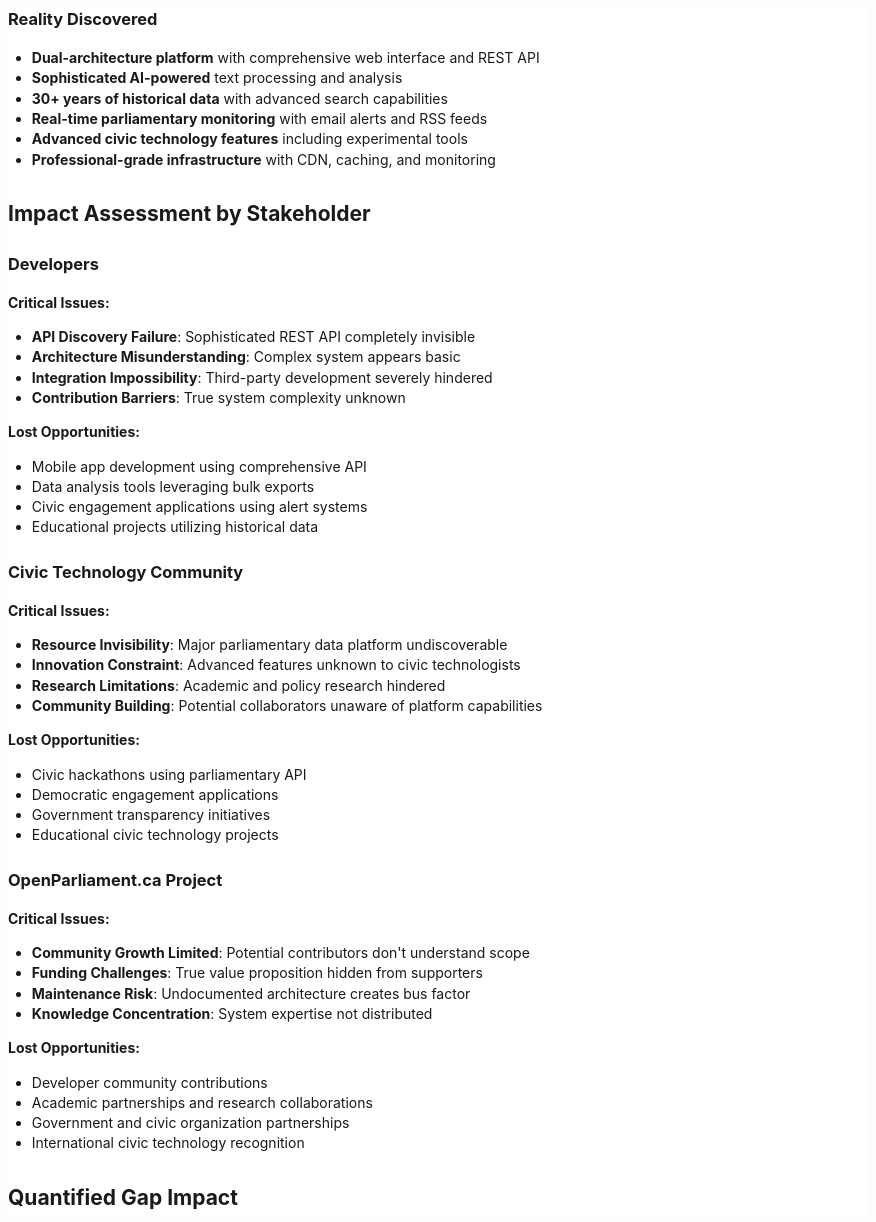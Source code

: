 ### Reality Discovered
- **Dual-architecture platform** with comprehensive web interface and REST API
- **Sophisticated AI-powered** text processing and analysis
- **30+ years of historical data** with advanced search capabilities
- **Real-time parliamentary monitoring** with email alerts and RSS feeds
- **Advanced civic technology features** including experimental tools
- **Professional-grade infrastructure** with CDN, caching, and monitoring

## Impact Assessment by Stakeholder

### Developers
**Critical Issues:**
- **API Discovery Failure**: Sophisticated REST API completely invisible
- **Architecture Misunderstanding**: Complex system appears basic
- **Integration Impossibility**: Third-party development severely hindered
- **Contribution Barriers**: True system complexity unknown

**Lost Opportunities:**
- Mobile app development using comprehensive API
- Data analysis tools leveraging bulk exports
- Civic engagement applications using alert systems
- Educational projects utilizing historical data

### Civic Technology Community  
**Critical Issues:**
- **Resource Invisibility**: Major parliamentary data platform undiscoverable
- **Innovation Constraint**: Advanced features unknown to civic technologists
- **Research Limitations**: Academic and policy research hindered
- **Community Building**: Potential collaborators unaware of platform capabilities

**Lost Opportunities:**
- Civic hackathons using parliamentary API
- Democratic engagement applications
- Government transparency initiatives
- Educational civic technology projects

### OpenParliament.ca Project
**Critical Issues:**
- **Community Growth Limited**: Potential contributors don't understand scope
- **Funding Challenges**: True value proposition hidden from supporters
- **Maintenance Risk**: Undocumented architecture creates bus factor
- **Knowledge Concentration**: System expertise not distributed

**Lost Opportunities:**
- Developer community contributions
- Academic partnerships and research collaborations
- Government and civic organization partnerships
- International civic technology recognition

## Quantified Gap Impact
